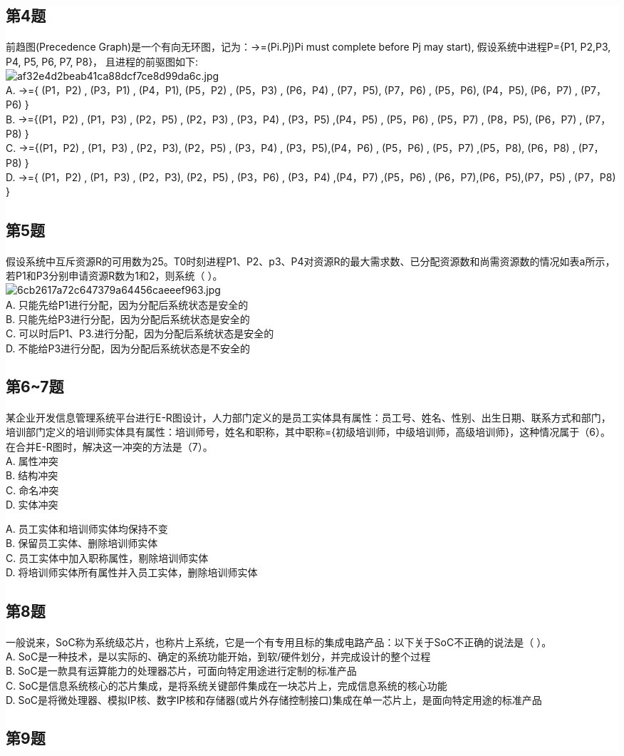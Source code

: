 
## 第4题 ##

前趋图(Precedence Graph)是一个有向无环图，记为：→=(Pi.Pj)Pi must complete before Pj may start), 假设系统中进程P=\{P1, P2,P3, P4, P5, P6, P7, P8\}， 且进程的前驱图如下:  
![af32e4d2beab41ca88dcf7ce8d99da6c.jpg][]  
A. →=\{ (P1，P2) , (P3，P1) , (P4，P1), (P5，P2) , (P5，P3) , (P6，P4) , (P7，P5), (P7，P6) , (P5，P6), (P4，P5), (P6，P7) , (P7，P6) \}  
B. →=\{(P1，P2) , (P1，P3) , (P2，P5) , (P2，P3) , (P3，P4) , (P3，P5) ,(P4，P5) , (P5，P6) , (P5，P7) , (P8，P5), (P6，P7) , (P7，P8) \}  
C. →=\{(P1，P2) , (P1，P3) , (P2，P3), (P2，P5) , (P3，P4) , (P3，P5),(P4，P6) , (P5，P6) , (P5，P7) ,(P5，P8), (P6，P8) , (P7，P8) \}  
D. →=\{ (P1，P2) , (P1，P3) , (P2，P3), (P2，P5) , (P3，P6) , (P3，P4) ,(P4，P7) ,(P5，P6) , (P6，P7),(P6，P5),(P7，P5) , (P7，P8) \}  


## 第5题 ##

假设系统中互斥资源R的可用数为25。T0时刻进程P1、P2、p3、P4对资源R的最大需求数、已分配资源数和尚需资源数的情况如表a所示，若P1和P3分别申请资源R数为1和2，则系统（ ）。  
![6cb2617a72c647379a64456caeeef963.jpg][]  
A. 只能先给P1进行分配，因为分配后系统状态是安全的  
B. 只能先给P3进行分配，因为分配后系统状态是安全的  
C. 可以时后P1、P3.进行分配，因为分配后系统状态是安全的  
D. 不能给P3进行分配，因为分配后系统状态是不安全的  


## 第6~7题 ##

某企业开发信息管理系统平台进行E-R图设计，人力部门定义的是员工实体具有属性：员工号、姓名、性别、出生日期、联系方式和部门，培训部门定义的培训师实体具有属性：培训师号，姓名和职称，其中职称=\{初级培训师，中级培训师，高级培训师\}，这种情况属于（6）。 在合并E-R图时，解决这一冲突的方法是（7）。  
A. 属性冲突  
B. 结构冲突  
C. 命名冲突  
D. 实体冲突  
  
A. 员工实体和培训师实体均保持不变  
B. 保留员工实体、删除培训师实体  
C. 员工实体中加入职称属性，剔除培训师实体  
D. 将培训师实体所有属性并入员工实体，删除培训师实体  


## 第8题 ##

一般说来，SoC称为系统级芯片，也称片上系统，它是一个有专用且标的集成电路产品：以下关于SoC不正确的说法是（ ）。  
A. SoC是一种技术，是以实际的、确定的系统功能开始，到软/硬件划分，并完成设计的整个过程  
B. SoC是一款具有运算能力的处理器芯片，可面向特定用途进行定制的标准产品  
C. SoC是信息系统核心的芯片集成，是将系统关键部件集成在一块芯片上，完成信息系统的核心功能  
D. SoC是将微处理器、模拟IP核、数字IP核和存储器(或片外存储控制接口)集成在单一芯片上，是面向特定用途的标准产品  


## 第9题 ##


[e98a3a5ebc0648ed8991cfeda4e58e21.jpg]: https://www.xkxxkx.cn/file/exam/software/系统架构设计师/综合知识/第1题/e98a3a5ebc0648ed8991cfeda4e58e21.jpg
[af32e4d2beab41ca88dcf7ce8d99da6c.jpg]: https://www.xkxxkx.cn/file/exam/software/系统架构设计师/综合知识/第4题/af32e4d2beab41ca88dcf7ce8d99da6c.jpg
[6cb2617a72c647379a64456caeeef963.jpg]: https://www.xkxxkx.cn/file/exam/software/系统架构设计师/综合知识/第5题/6cb2617a72c647379a64456caeeef963.jpg
[d308d1205f4349548c8e7e312abeec12.jpg]: https://www.xkxxkx.cn/file/exam/software/系统架构设计师/综合知识/第27题/d308d1205f4349548c8e7e312abeec12.jpg
[ffa3af25b9af4ed488b73bae910bdcf7.jpg]: https://www.xkxxkx.cn/file/exam/software/系统架构设计师/综合知识/第57题/ffa3af25b9af4ed488b73bae910bdcf7.jpg
[4e975d5e4e2d45cb92f15fe0024a532f.jpg]: https://www.xkxxkx.cn/file/exam/software/系统架构设计师/综合知识/第67题/4e975d5e4e2d45cb92f15fe0024a532f.jpg